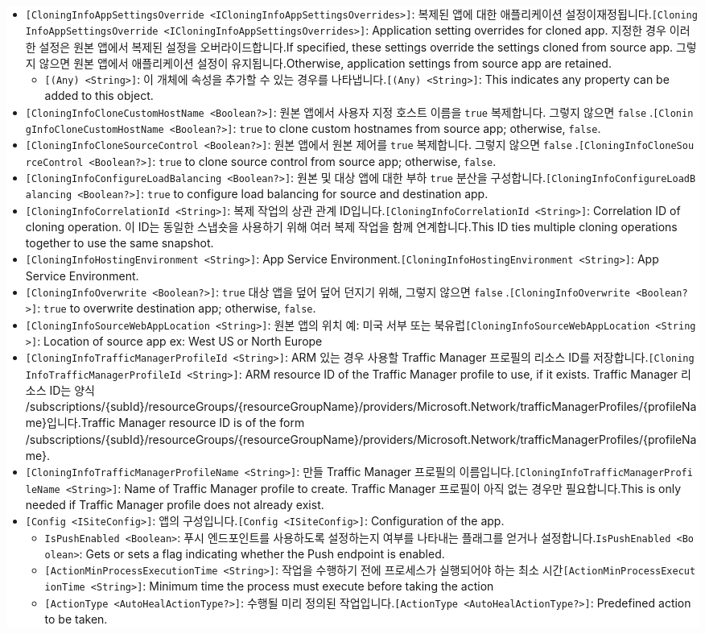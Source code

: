   - <span data-ttu-id="43dbf-156">`[CloningInfoAppSettingsOverride <ICloningInfoAppSettingsOverrides>]`: 복제된 앱에 대한 애플리케이션 설정이재정됩니다.</span><span class="sxs-lookup"><span data-stu-id="43dbf-156">`[CloningInfoAppSettingsOverride <ICloningInfoAppSettingsOverrides>]`: Application setting overrides for cloned app.</span></span> <span data-ttu-id="43dbf-157">지정한 경우 이러한 설정은 원본 앱에서 복제된 설정을 오버라이드합니다.</span><span class="sxs-lookup"><span data-stu-id="43dbf-157">If specified, these settings override the settings cloned         from source app.</span></span> <span data-ttu-id="43dbf-158">그렇지 않으면 원본 앱에서 애플리케이션 설정이 유지됩니다.</span><span class="sxs-lookup"><span data-stu-id="43dbf-158">Otherwise, application settings from source app are retained.</span></span>
    - <span data-ttu-id="43dbf-159">`[(Any) <String>]`: 이 개체에 속성을 추가할 수 있는 경우를 나타냅니다.</span><span class="sxs-lookup"><span data-stu-id="43dbf-159">`[(Any) <String>]`: This indicates any property can be added to this object.</span></span>
  - <span data-ttu-id="43dbf-160">`[CloningInfoCloneCustomHostName <Boolean?>]`: 원본 앱에서 사용자 지정 호스트 이름을 <code>true</code> 복제합니다. 그렇지 않으면 <code>false</code> .</span><span class="sxs-lookup"><span data-stu-id="43dbf-160">`[CloningInfoCloneCustomHostName <Boolean?>]`: <code>true</code> to clone custom hostnames from source app; otherwise, <code>false</code>.</span></span>
  - <span data-ttu-id="43dbf-161">`[CloningInfoCloneSourceControl <Boolean?>]`: 원본 앱에서 원본 제어를 <code>true</code> 복제합니다. 그렇지 않으면 <code>false</code> .</span><span class="sxs-lookup"><span data-stu-id="43dbf-161">`[CloningInfoCloneSourceControl <Boolean?>]`: <code>true</code> to clone source control from source app; otherwise, <code>false</code>.</span></span>
  - <span data-ttu-id="43dbf-162">`[CloningInfoConfigureLoadBalancing <Boolean?>]`: 원본 및 대상 앱에 대한 부하 <code>true</code> 분산을 구성합니다.</span><span class="sxs-lookup"><span data-stu-id="43dbf-162">`[CloningInfoConfigureLoadBalancing <Boolean?>]`: <code>true</code> to configure load balancing for source and destination app.</span></span>
  - <span data-ttu-id="43dbf-163">`[CloningInfoCorrelationId <String>]`: 복제 작업의 상관 관계 ID입니다.</span><span class="sxs-lookup"><span data-stu-id="43dbf-163">`[CloningInfoCorrelationId <String>]`: Correlation ID of cloning operation.</span></span> <span data-ttu-id="43dbf-164">이 ID는 동일한 스냅숏을 사용하기 위해 여러 복제 작업을 함께 연계합니다.</span><span class="sxs-lookup"><span data-stu-id="43dbf-164">This ID ties multiple cloning operations         together to use the same snapshot.</span></span>
  - <span data-ttu-id="43dbf-165">`[CloningInfoHostingEnvironment <String>]`: App Service Environment.</span><span class="sxs-lookup"><span data-stu-id="43dbf-165">`[CloningInfoHostingEnvironment <String>]`: App Service Environment.</span></span>
  - <span data-ttu-id="43dbf-166">`[CloningInfoOverwrite <Boolean?>]`: <code>true</code> 대상 앱을 덮어 덮어 던지기 위해, 그렇지 않으면 <code>false</code> .</span><span class="sxs-lookup"><span data-stu-id="43dbf-166">`[CloningInfoOverwrite <Boolean?>]`: <code>true</code> to overwrite destination app; otherwise, <code>false</code>.</span></span>
  - <span data-ttu-id="43dbf-167">`[CloningInfoSourceWebAppLocation <String>]`: 원본 앱의 위치 예: 미국 서부 또는 북유럽</span><span class="sxs-lookup"><span data-stu-id="43dbf-167">`[CloningInfoSourceWebAppLocation <String>]`: Location of source app ex: West US or North Europe</span></span>
  - <span data-ttu-id="43dbf-168">`[CloningInfoTrafficManagerProfileId <String>]`: ARM 있는 경우 사용할 Traffic Manager 프로필의 리소스 ID를 저장합니다.</span><span class="sxs-lookup"><span data-stu-id="43dbf-168">`[CloningInfoTrafficManagerProfileId <String>]`: ARM resource ID of the Traffic Manager profile to use, if it exists.</span></span> <span data-ttu-id="43dbf-169">Traffic Manager 리소스 ID는 양식 /subscriptions/{subId}/resourceGroups/{resourceGroupName}/providers/Microsoft.Network/trafficManagerProfiles/{profileName}입니다.</span><span class="sxs-lookup"><span data-stu-id="43dbf-169">Traffic Manager resource ID is of the form         /subscriptions/{subId}/resourceGroups/{resourceGroupName}/providers/Microsoft.Network/trafficManagerProfiles/{profileName}.</span></span>
  - <span data-ttu-id="43dbf-170">`[CloningInfoTrafficManagerProfileName <String>]`: 만들 Traffic Manager 프로필의 이름입니다.</span><span class="sxs-lookup"><span data-stu-id="43dbf-170">`[CloningInfoTrafficManagerProfileName <String>]`: Name of Traffic Manager profile to create.</span></span> <span data-ttu-id="43dbf-171">Traffic Manager 프로필이 아직 없는 경우만 필요합니다.</span><span class="sxs-lookup"><span data-stu-id="43dbf-171">This is only needed if Traffic Manager profile does not already exist.</span></span>
  - <span data-ttu-id="43dbf-172">`[Config <ISiteConfig>]`: 앱의 구성입니다.</span><span class="sxs-lookup"><span data-stu-id="43dbf-172">`[Config <ISiteConfig>]`: Configuration of the app.</span></span>
    - <span data-ttu-id="43dbf-173">`IsPushEnabled <Boolean>`: 푸시 엔드포인트를 사용하도록 설정하는지 여부를 나타내는 플래그를 얻거나 설정합니다.</span><span class="sxs-lookup"><span data-stu-id="43dbf-173">`IsPushEnabled <Boolean>`: Gets or sets a flag indicating whether the Push endpoint is enabled.</span></span>
    - <span data-ttu-id="43dbf-174">`[ActionMinProcessExecutionTime <String>]`: 작업을 수행하기 전에 프로세스가 실행되어야 하는 최소 시간</span><span class="sxs-lookup"><span data-stu-id="43dbf-174">`[ActionMinProcessExecutionTime <String>]`: Minimum time the process must execute         before taking the action</span></span>
    - <span data-ttu-id="43dbf-175">`[ActionType <AutoHealActionType?>]`: 수행될 미리 정의된 작업입니다.</span><span class="sxs-lookup"><span data-stu-id="43dbf-175">`[ActionType <AutoHealActionType?>]`: Predefined action to be taken.</span></span>